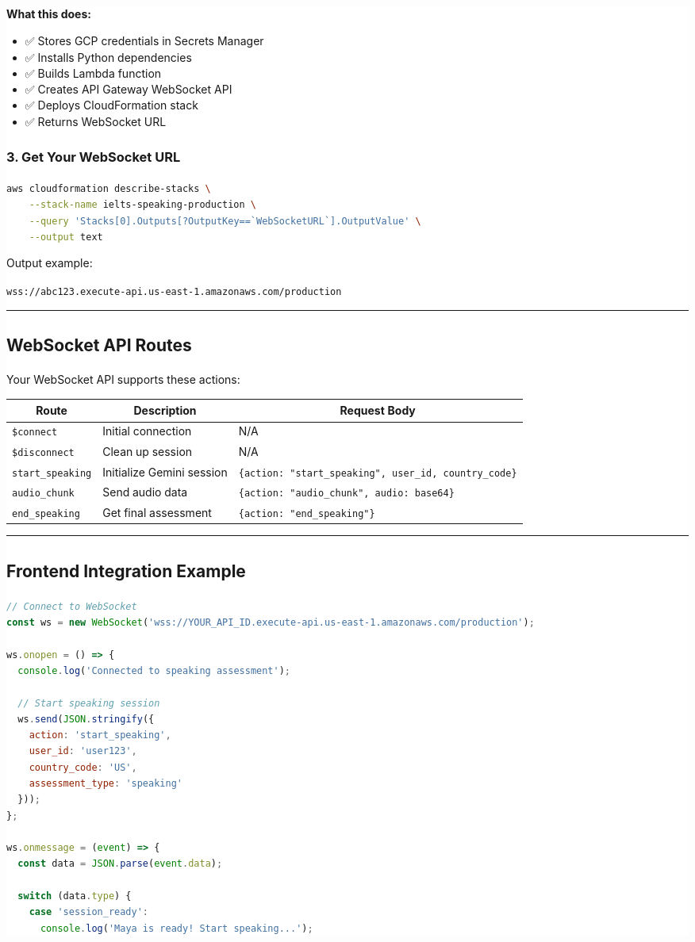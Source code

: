 **What this does:**
- ✅ Stores GCP credentials in Secrets Manager
- ✅ Installs Python dependencies
- ✅ Builds Lambda function
- ✅ Creates API Gateway WebSocket API
- ✅ Deploys CloudFormation stack
- ✅ Returns WebSocket URL

### **3. Get Your WebSocket URL**

```bash
aws cloudformation describe-stacks \
    --stack-name ielts-speaking-production \
    --query 'Stacks[0].Outputs[?OutputKey==`WebSocketURL`].OutputValue' \
    --output text
```

Output example:
```
wss://abc123.execute-api.us-east-1.amazonaws.com/production
```

---

## WebSocket API Routes

Your WebSocket API supports these actions:

| Route | Description | Request Body |
|-------|-------------|--------------|
| `$connect` | Initial connection | N/A |
| `$disconnect` | Clean up session | N/A |
| `start_speaking` | Initialize Gemini session | `{action: "start_speaking", user_id, country_code}` |
| `audio_chunk` | Send audio data | `{action: "audio_chunk", audio: base64}` |
| `end_speaking` | Get final assessment | `{action: "end_speaking"}` |

---

## Frontend Integration Example

```javascript
// Connect to WebSocket
const ws = new WebSocket('wss://YOUR_API_ID.execute-api.us-east-1.amazonaws.com/production');

ws.onopen = () => {
  console.log('Connected to speaking assessment');
  
  // Start speaking session
  ws.send(JSON.stringify({
    action: 'start_speaking',
    user_id: 'user123',
    country_code: 'US',
    assessment_type: 'speaking'
  }));
};

ws.onmessage = (event) => {
  const data = JSON.parse(event.data);
  
  switch (data.type) {
    case 'session_ready':
      console.log('Maya is ready! Start speaking...');
```